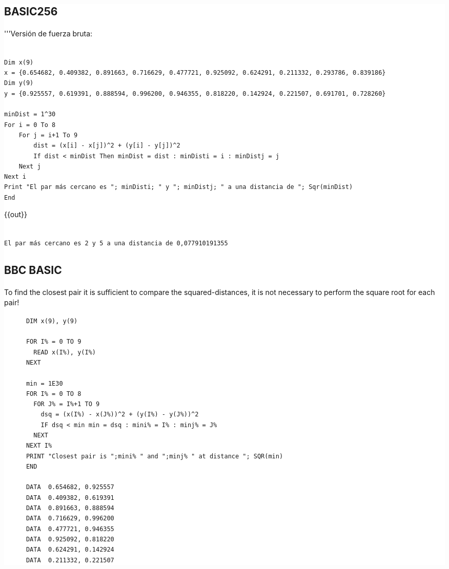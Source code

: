 

## BASIC256

'''Versión de fuerza bruta:

```BASIC256

Dim x(9)
x = {0.654682, 0.409382, 0.891663, 0.716629, 0.477721, 0.925092, 0.624291, 0.211332, 0.293786, 0.839186}
Dim y(9)
y = {0.925557, 0.619391, 0.888594, 0.996200, 0.946355, 0.818220, 0.142924, 0.221507, 0.691701, 0.728260}

minDist = 1^30
For i = 0 To 8
	For j = i+1 To 9
		dist = (x[i] - x[j])^2 + (y[i] - y[j])^2
		If dist < minDist Then minDist = dist : minDisti = i : minDistj = j
	Next j
Next i
Print "El par más cercano es "; minDisti; " y "; minDistj; " a una distancia de "; Sqr(minDist)
End

```

{{out}}

```txt

El par más cercano es 2 y 5 a una distancia de 0,077910191355

```



## BBC BASIC

To find the closest pair it is sufficient to compare the squared-distances,
it is not necessary to perform the square root for each pair!

```bbcbasic
      DIM x(9), y(9)

      FOR I% = 0 TO 9
        READ x(I%), y(I%)
      NEXT

      min = 1E30
      FOR I% = 0 TO 8
        FOR J% = I%+1 TO 9
          dsq = (x(I%) - x(J%))^2 + (y(I%) - y(J%))^2
          IF dsq < min min = dsq : mini% = I% : minj% = J%
        NEXT
      NEXT I%
      PRINT "Closest pair is ";mini% " and ";minj% " at distance "; SQR(min)
      END

      DATA  0.654682, 0.925557
      DATA  0.409382, 0.619391
      DATA  0.891663, 0.888594
      DATA  0.716629, 0.996200
      DATA  0.477721, 0.946355
      DATA  0.925092, 0.818220
      DATA  0.624291, 0.142924
      DATA  0.211332, 0.221507
```